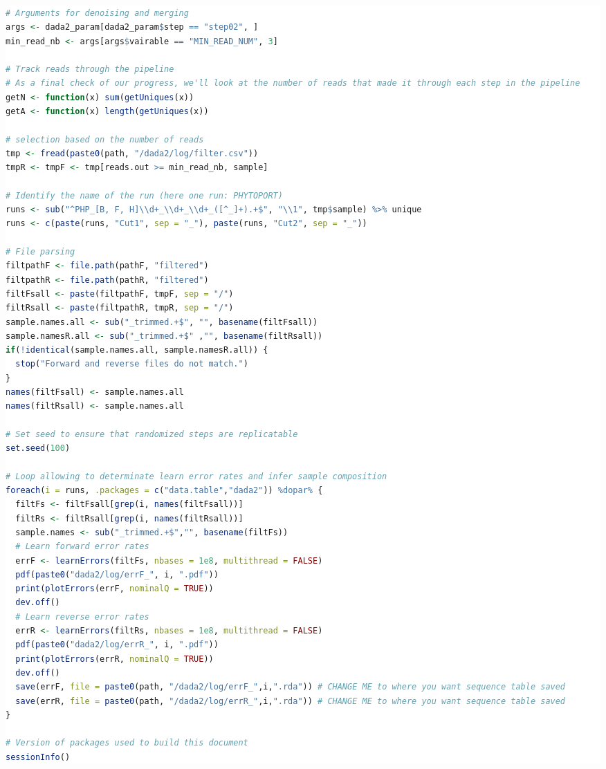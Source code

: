 ```r
# Arguments for denoising and merging
args <- dada2_param[dada2_param$step == "step02", ]
min_read_nb <- args[args$vairable == "MIN_READ_NUM", 3]

# Track reads through the pipeline
# As a final check of our progress, we'll look at the number of reads that made it through each step in the pipeline
getN <- function(x) sum(getUniques(x))
getA <- function(x) length(getUniques(x))

# selection based on the number of reads
tmp <- fread(paste0(path, "/dada2/log/filter.csv"))
tmpR <- tmpF <- tmp[reads.out >= min_read_nb, sample]

# Identify the name of the run (here one run: PHYTOPORT)
runs <- sub("^PHP_[B, F, H]\\d+_\\d+_\\d+_([^_]+).+$", "\\1", tmp$sample) %>% unique
runs <- c(paste(runs, "Cut1", sep = "_"), paste(runs, "Cut2", sep = "_"))

# File parsing
filtpathF <- file.path(pathF, "filtered") 
filtpathR <- file.path(pathR, "filtered")
filtFsall <- paste(filtpathF, tmpF, sep = "/")
filtRsall <- paste(filtpathR, tmpR, sep = "/")
sample.names.all <- sub("_trimmed.+$", "", basename(filtFsall))
sample.namesR.all <- sub("_trimmed.+$" ,"", basename(filtRsall))
if(!identical(sample.names.all, sample.namesR.all)) {
  stop("Forward and reverse files do not match.")
}
names(filtFsall) <- sample.names.all
names(filtRsall) <- sample.names.all

# Set seed to ensure that randomized steps are replicatable
set.seed(100)

# Loop allowing to determinate learn error rates and infer sample composition
foreach(i = runs, .packages = c("data.table","dada2")) %dopar% {
  filtFs <- filtFsall[grep(i, names(filtFsall))]
  filtRs <- filtRsall[grep(i, names(filtRsall))]
  sample.names <- sub("_trimmed.+$","", basename(filtFs))
  # Learn forward error rates
  errF <- learnErrors(filtFs, nbases = 1e8, multithread = FALSE)
  pdf(paste0("dada2/log/errF_", i, ".pdf"))
  print(plotErrors(errF, nominalQ = TRUE))
  dev.off()
  # Learn reverse error rates
  errR <- learnErrors(filtRs, nbases = 1e8, multithread = FALSE)
  pdf(paste0("dada2/log/errR_", i, ".pdf"))
  print(plotErrors(errR, nominalQ = TRUE))
  dev.off()
  save(errF, file = paste0(path, "/dada2/log/errF_",i,".rda")) # CHANGE ME to where you want sequence table saved
  save(errR, file = paste0(path, "/dada2/log/errR_",i,".rda")) # CHANGE ME to where you want sequence table saved
}

# Version of packages used to build this document
sessionInfo()
```
